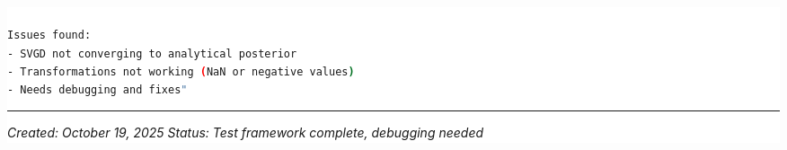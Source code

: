 ```bash

Issues found:
- SVGD not converging to analytical posterior
- Transformations not working (NaN or negative values)
- Needs debugging and fixes"
```

---

*Created: October 19, 2025*
*Status: Test framework complete, debugging needed*
